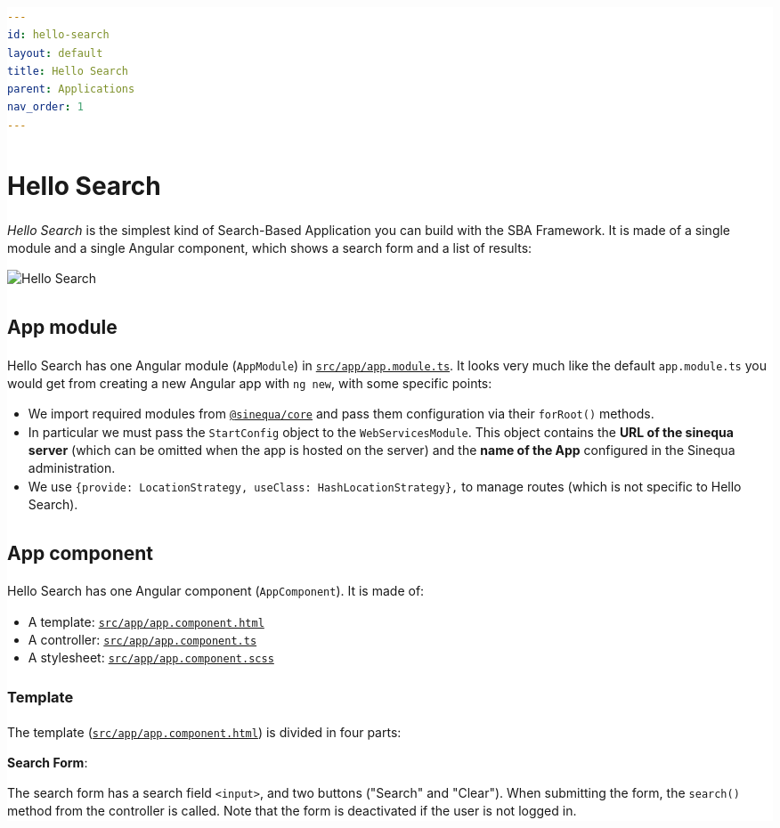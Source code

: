 ```yaml
---
id: hello-search
layout: default
title: Hello Search
parent: Applications
nav_order: 1
---
```


# Hello Search

*Hello Search* is the simplest kind of Search-Based Application you can build with the SBA Framework. It is made of a single module and a single Angular component, which shows a search form and a list of results:

![Hello Search](/assets/tutorial/hello-search.png)

## App module

Hello Search has one Angular module (`AppModule`) in [`src/app/app.module.ts`](https://github.com/sinequa/sba-angular/blob/master/projects/hello-search/src/app/app.module.ts). It looks very much like the default `app.module.ts` you would get from creating a new Angular app with `ng new`, with some specific points:

- We import required modules from [`@sinequa/core`](/docs/libraries/core/core.md) and pass them configuration via their `forRoot()` methods.
- In particular we must pass the `StartConfig` object to the `WebServicesModule`. This object contains the **URL of the sinequa server** (which can be omitted when the app is hosted on the server) and the **name of the App** configured in the Sinequa administration.
- We use `{provide: LocationStrategy, useClass: HashLocationStrategy},` to manage routes (which is not specific to Hello Search).

## App component

Hello Search has one Angular component (`AppComponent`). It is made of:

- A template: [`src/app/app.component.html`](https://github.com/sinequa/sba-angular/blob/master/projects/hello-search/src/app/app.component.html)
- A controller: [`src/app/app.component.ts`](https://github.com/sinequa/sba-angular/blob/master/projects/hello-search/src/app/app.component.ts)
- A stylesheet: [`src/app/app.component.scss`](https://github.com/sinequa/sba-angular/blob/master/projects/hello-search/src/app/app.component.scss)

### Template

The template ([`src/app/app.component.html`](https://github.com/sinequa/sba-angular/blob/master/projects/hello-search/src/app/app.component.html)) is divided in four parts:

**Search Form**:

The search form has a search field `<input>`, and two buttons ("Search" and "Clear"). When submitting the form, the `search()` method from the controller is called. Note that the form is deactivated if the user is not logged in.
